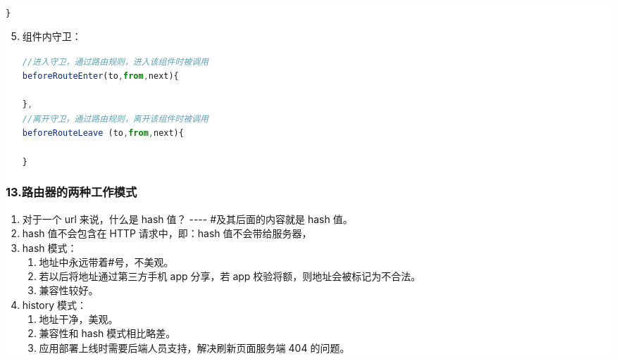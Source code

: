    ```js
   }
   ```

5. 组件内守卫：

   ```js
   //进入守卫，通过路由规则，进入该组件时被调用
   beforeRouteEnter(to,from,next){

   },
   //离开守卫，通过路由规则，离开该组件时被调用
   beforeRouteLeave (to,from,next){

   }
   ```

### 13.路由器的两种工作模式

1. 对于一个 url 来说，什么是 hash 值？ ---- #及其后面的内容就是 hash 值。
2. hash 值不会包含在 HTTP 请求中，即：hash 值不会带给服务器，
3. hash 模式：
   1. 地址中永远带着#号，不美观。
   2. 若以后将地址通过第三方手机 app 分享，若 app 校验将额，则地址会被标记为不合法。
   3. 兼容性较好。
4. history 模式：
   1. 地址干净，美观。
   2. 兼容性和 hash 模式相比略差。
   3. 应用部署上线时需要后端人员支持，解决刷新页面服务端 404 的问题。

